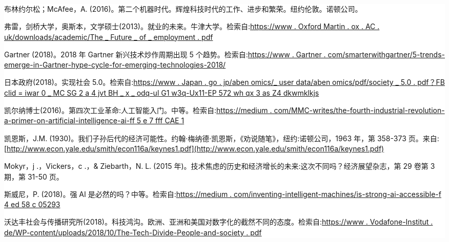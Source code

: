 布林约尔松；McAfee，A. (2016)。第二个机器时代。辉煌科技时代的工作、进步和繁荣。纽约伦敦。诺顿公司。

弗雷，剑桥大学，奥斯本，文学硕士(2013)。就业的未来。牛津大学。检索自:[https://www . Oxford Martin . ox . AC . uk/downloads/academic/The _ Future _ of _ employment . pdf](https://www.oxfordmartin.ox.ac.uk/downloads/academic/The_Future_of_Employment.pdf)

Gartner (2018)。2018 年 Gartner 新兴技术炒作周期出现 5 个趋势。检索自:[https://www . Gartner . com/smarterwithgartner/5-trends-emerge-in-Gartner-hype-cycle-for-emerging-technologies-2018/](https://www.gartner.com/smarterwithgartner/5-trends-emerge-in-gartner-hype-cycle-for-emerging-technologies-2018/)

日本政府(2018)。实现社会 5.0。检索自:[https://www . Japan . go . jp/aben omics/_ user data/aben omics/pdf/society _ 5.0 . pdf？FB clid = iwar 0 _ MC SG 2 a 4 jvt BH _ x _ odq-ul G1 w3q-Ux11-EP 572 wh qx 3 as Z4 dkwmklkjs](https://www.japan.go.jp/abenomics/_userdata/abenomics/pdf/society_5.0.pdf?fbclid=IwAR0_mCSG2A4JVtbH_x_odq-ulG1W3Q-Ux11-ep572wHQx3asZ4dkwMkLkJs)

凯尔纳博士(2016)。第四次工业革命:人工智能入门。中等。检索自:[https://medium . com/MMC-writes/the-fourth-industrial-revolution-a-primer-on-artificial-intelligence-ai-ff 5 e 7 fff CAE 1](https://medium.com/mmc-writes/the-fourth-industrial-revolution-a-primer-on-artificial-intelligence-ai-ff5e7fffcae1)

凯恩斯，J.M. (1930)。我们子孙后代的经济可能性。约翰·梅纳德·凯恩斯，《劝说随笔》，纽约:诺顿公司，1963 年，第 358-373 页。来自:[http://www.econ.yale.edu/smith/econ116a/keynes1.pdf](http://www.econ.yale.edu/smith/econ116a/keynes1.pdf)

Mokyr，j .，Vickers，c .，& Ziebarth，N. L. (2015 年)。技术焦虑的历史和经济增长的未来:这次不同吗？经济展望杂志，第 29 卷第 3 期，第 31-50 页。

斯威尼，P. (2018)。强 AI 是必然的吗？中等。检索自:[https://medium . com/inventing-intelligent-machines/is-strong-ai-accessible-f 4 ed 58 c 05293](https://medium.com/inventing-intelligent-machines/is-strong-ai-inevitable-f4ed58c05293)

沃达丰社会与传播研究所(2018)。科技鸿沟。欧洲、亚洲和美国对数字化的截然不同的态度。检索自:[https://www . Vodafone-Institut . de/WP-content/uploads/2018/10/The-Tech-Divide-People-and-society . pdf](https://www.vodafone-institut.de/wp-content/uploads/2018/10/The-Tech-Divide-People-and-Society.pdf)